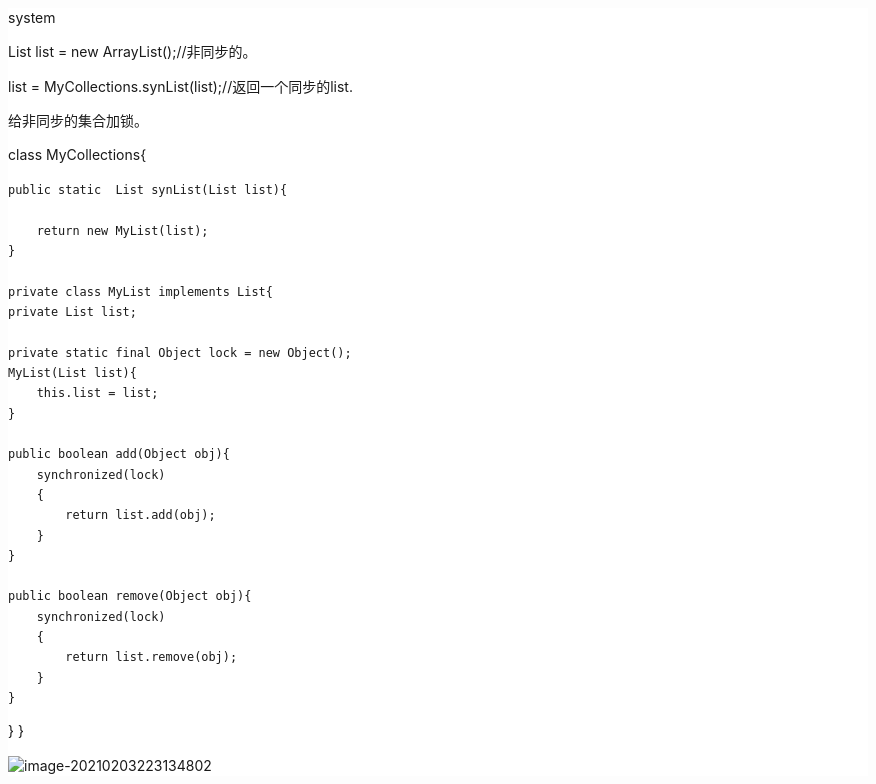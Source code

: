 system

List list = new ArrayList();//非同步的。

list = MyCollections.synList(list);//返回一个同步的list.

给非同步的集合加锁。

class MyCollections{

	public static  List synList(List list){
		
		return new MyList(list);
	}
	
	private class MyList implements List{
	private List list;
	
	private static final Object lock = new Object();
	MyList(List list){	
		this.list = list;	
	}
	
	public boolean add(Object obj){
		synchronized(lock)
		{
			return list.add(obj);
		}
	}
	
	public boolean remove(Object obj){
		synchronized(lock)
		{
			return list.remove(obj);
		}
	}

}
}







![image-20210203223134802](/Users/s/Library/Application%20Support/typora-user-images/image-20210203223134802.png)

